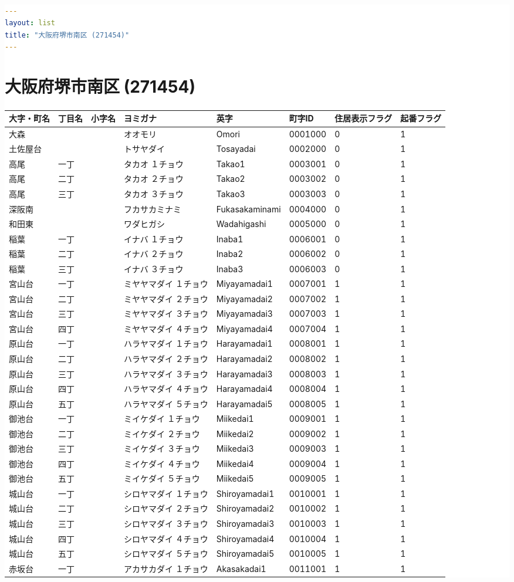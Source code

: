 ```yaml
---
layout: list
title: "大阪府堺市南区 (271454)"
---
```


# 大阪府堺市南区 (271454)

| 大字・町名 | 丁目名 | 小字名 | ヨミガナ | 英字 | 町字ID | 住居表示フラグ | 起番フラグ |
|:---|:---|:---|:---|:---|:---|:---|:---|
| 大森 |  |  | オオモリ   | Omori | 0001000 | 0 | 1 |
| 土佐屋台 |  |  | トサヤダイ   | Tosayadai | 0002000 | 0 | 1 |
| 高尾 | 一丁 |  | タカオ １チョウ  | Takao1 | 0003001 | 0 | 1 |
| 高尾 | 二丁 |  | タカオ ２チョウ  | Takao2 | 0003002 | 0 | 1 |
| 高尾 | 三丁 |  | タカオ ３チョウ  | Takao3 | 0003003 | 0 | 1 |
| 深阪南 |  |  | フカサカミナミ   | Fukasakaminami | 0004000 | 0 | 1 |
| 和田東 |  |  | ワダヒガシ   | Wadahigashi | 0005000 | 0 | 1 |
| 稲葉 | 一丁 |  | イナバ １チョウ  | Inaba1 | 0006001 | 0 | 1 |
| 稲葉 | 二丁 |  | イナバ ２チョウ  | Inaba2 | 0006002 | 0 | 1 |
| 稲葉 | 三丁 |  | イナバ ３チョウ  | Inaba3 | 0006003 | 0 | 1 |
| 宮山台 | 一丁 |  | ミヤヤマダイ １チョウ  | Miyayamadai1 | 0007001 | 1 | 1 |
| 宮山台 | 二丁 |  | ミヤヤマダイ ２チョウ  | Miyayamadai2 | 0007002 | 1 | 1 |
| 宮山台 | 三丁 |  | ミヤヤマダイ ３チョウ  | Miyayamadai3 | 0007003 | 1 | 1 |
| 宮山台 | 四丁 |  | ミヤヤマダイ ４チョウ  | Miyayamadai4 | 0007004 | 1 | 1 |
| 原山台 | 一丁 |  | ハラヤマダイ １チョウ  | Harayamadai1 | 0008001 | 1 | 1 |
| 原山台 | 二丁 |  | ハラヤマダイ ２チョウ  | Harayamadai2 | 0008002 | 1 | 1 |
| 原山台 | 三丁 |  | ハラヤマダイ ３チョウ  | Harayamadai3 | 0008003 | 1 | 1 |
| 原山台 | 四丁 |  | ハラヤマダイ ４チョウ  | Harayamadai4 | 0008004 | 1 | 1 |
| 原山台 | 五丁 |  | ハラヤマダイ ５チョウ  | Harayamadai5 | 0008005 | 1 | 1 |
| 御池台 | 一丁 |  | ミイケダイ １チョウ  | Miikedai1 | 0009001 | 1 | 1 |
| 御池台 | 二丁 |  | ミイケダイ ２チョウ  | Miikedai2 | 0009002 | 1 | 1 |
| 御池台 | 三丁 |  | ミイケダイ ３チョウ  | Miikedai3 | 0009003 | 1 | 1 |
| 御池台 | 四丁 |  | ミイケダイ ４チョウ  | Miikedai4 | 0009004 | 1 | 1 |
| 御池台 | 五丁 |  | ミイケダイ ５チョウ  | Miikedai5 | 0009005 | 1 | 1 |
| 城山台 | 一丁 |  | シロヤマダイ １チョウ  | Shiroyamadai1 | 0010001 | 1 | 1 |
| 城山台 | 二丁 |  | シロヤマダイ ２チョウ  | Shiroyamadai2 | 0010002 | 1 | 1 |
| 城山台 | 三丁 |  | シロヤマダイ ３チョウ  | Shiroyamadai3 | 0010003 | 1 | 1 |
| 城山台 | 四丁 |  | シロヤマダイ ４チョウ  | Shiroyamadai4 | 0010004 | 1 | 1 |
| 城山台 | 五丁 |  | シロヤマダイ ５チョウ  | Shiroyamadai5 | 0010005 | 1 | 1 |
| 赤坂台 | 一丁 |  | アカサカダイ １チョウ  | Akasakadai1 | 0011001 | 1 | 1 |